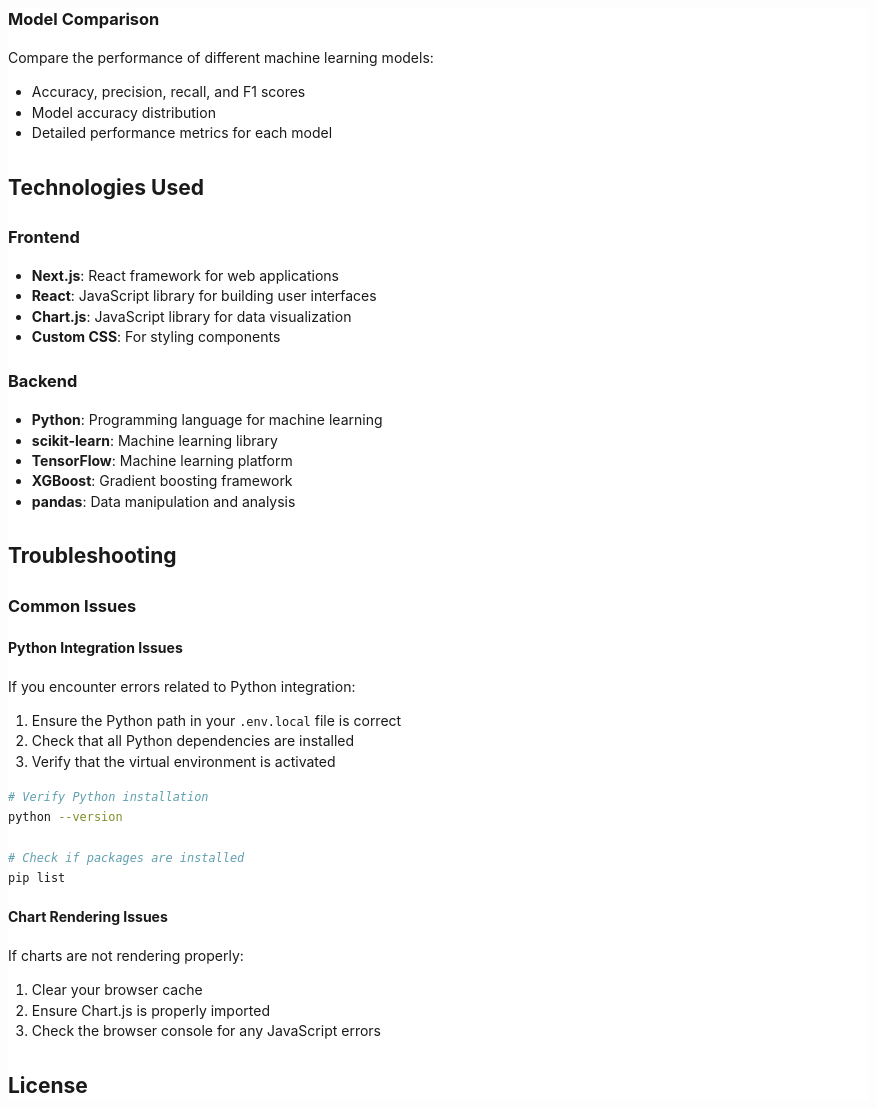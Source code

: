 ### Model Comparison

Compare the performance of different machine learning models:
- Accuracy, precision, recall, and F1 scores
- Model accuracy distribution
- Detailed performance metrics for each model

## Technologies Used

### Frontend
- **Next.js**: React framework for web applications
- **React**: JavaScript library for building user interfaces
- **Chart.js**: JavaScript library for data visualization
- **Custom CSS**: For styling components

### Backend
- **Python**: Programming language for machine learning
- **scikit-learn**: Machine learning library
- **TensorFlow**: Machine learning platform
- **XGBoost**: Gradient boosting framework
- **pandas**: Data manipulation and analysis

## Troubleshooting

### Common Issues

#### Python Integration Issues

If you encounter errors related to Python integration:

1. Ensure the Python path in your `.env.local` file is correct
2. Check that all Python dependencies are installed
3. Verify that the virtual environment is activated

```bash
# Verify Python installation
python --version

# Check if packages are installed
pip list
```

#### Chart Rendering Issues

If charts are not rendering properly:

1. Clear your browser cache
2. Ensure Chart.js is properly imported
3. Check the browser console for any JavaScript errors

## License
